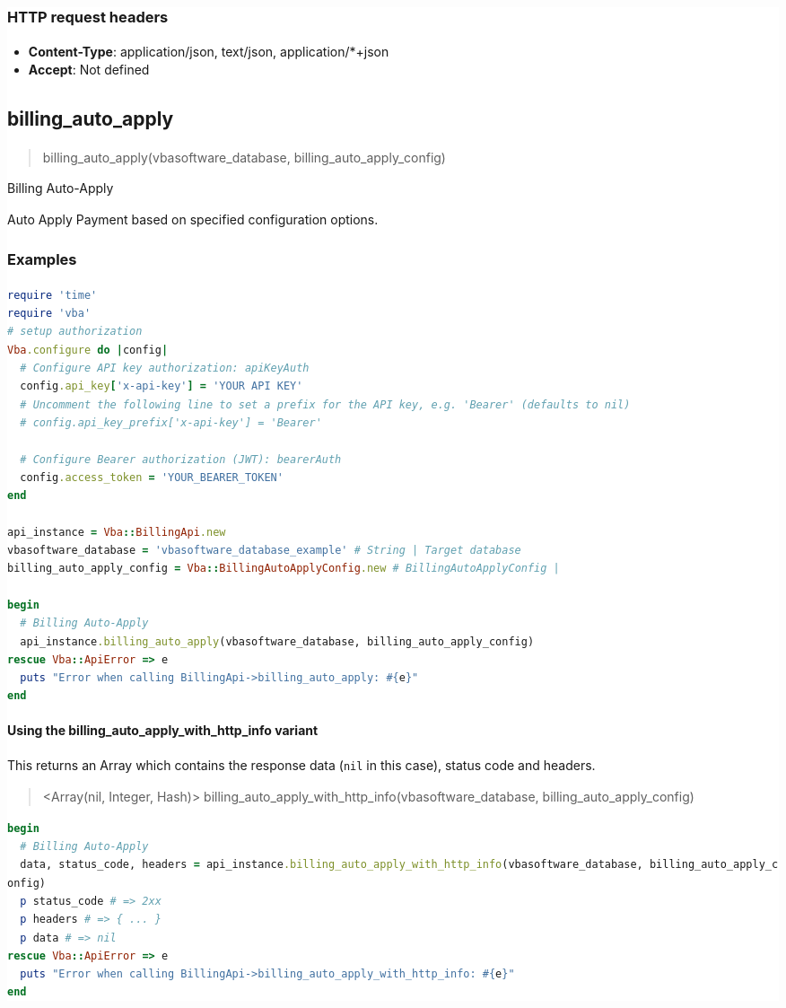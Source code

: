 ### HTTP request headers

- **Content-Type**: application/json, text/json, application/*+json
- **Accept**: Not defined


## billing_auto_apply

> billing_auto_apply(vbasoftware_database, billing_auto_apply_config)

Billing Auto-Apply

Auto Apply Payment based on specified configuration options.

### Examples

```ruby
require 'time'
require 'vba'
# setup authorization
Vba.configure do |config|
  # Configure API key authorization: apiKeyAuth
  config.api_key['x-api-key'] = 'YOUR API KEY'
  # Uncomment the following line to set a prefix for the API key, e.g. 'Bearer' (defaults to nil)
  # config.api_key_prefix['x-api-key'] = 'Bearer'

  # Configure Bearer authorization (JWT): bearerAuth
  config.access_token = 'YOUR_BEARER_TOKEN'
end

api_instance = Vba::BillingApi.new
vbasoftware_database = 'vbasoftware_database_example' # String | Target database
billing_auto_apply_config = Vba::BillingAutoApplyConfig.new # BillingAutoApplyConfig | 

begin
  # Billing Auto-Apply
  api_instance.billing_auto_apply(vbasoftware_database, billing_auto_apply_config)
rescue Vba::ApiError => e
  puts "Error when calling BillingApi->billing_auto_apply: #{e}"
end
```

#### Using the billing_auto_apply_with_http_info variant

This returns an Array which contains the response data (`nil` in this case), status code and headers.

> <Array(nil, Integer, Hash)> billing_auto_apply_with_http_info(vbasoftware_database, billing_auto_apply_config)

```ruby
begin
  # Billing Auto-Apply
  data, status_code, headers = api_instance.billing_auto_apply_with_http_info(vbasoftware_database, billing_auto_apply_config)
  p status_code # => 2xx
  p headers # => { ... }
  p data # => nil
rescue Vba::ApiError => e
  puts "Error when calling BillingApi->billing_auto_apply_with_http_info: #{e}"
end
```
